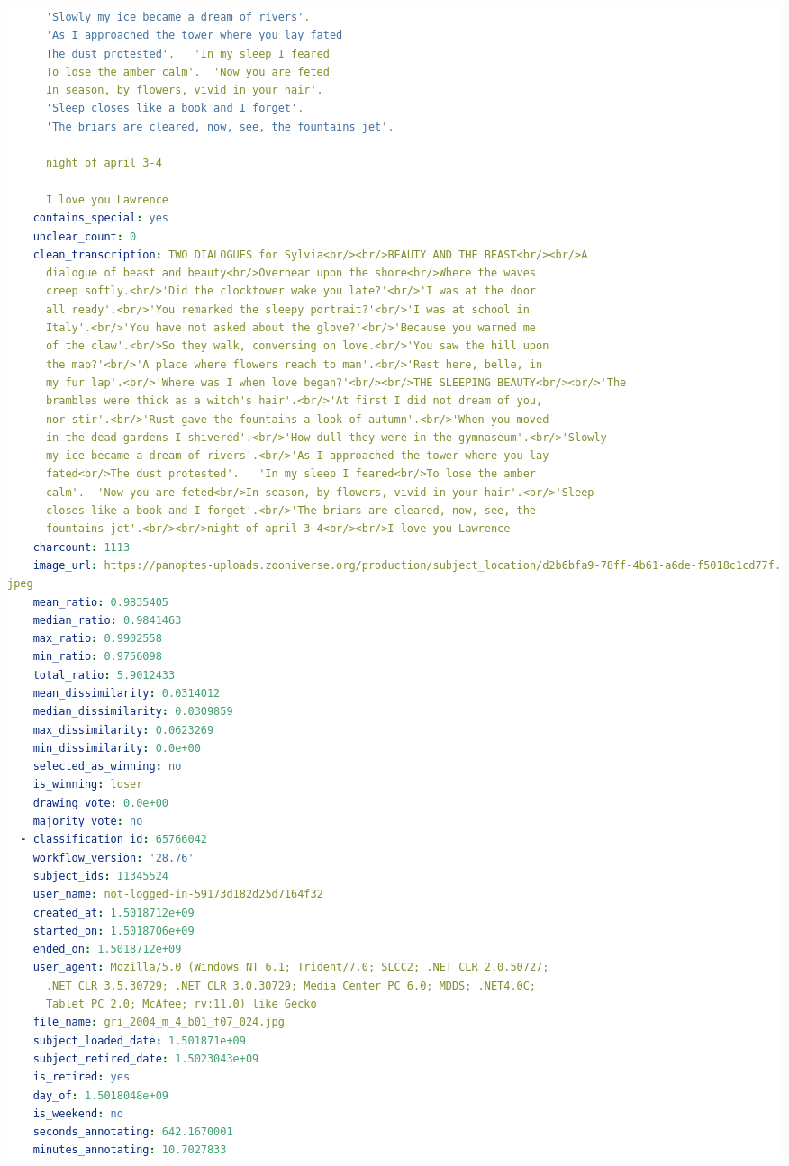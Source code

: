 ```yaml
      'Slowly my ice became a dream of rivers'.
      'As I approached the tower where you lay fated
      The dust protested'.   'In my sleep I feared
      To lose the amber calm'.  'Now you are feted
      In season, by flowers, vivid in your hair'.
      'Sleep closes like a book and I forget'.
      'The briars are cleared, now, see, the fountains jet'.

      night of april 3-4

      I love you Lawrence
    contains_special: yes
    unclear_count: 0
    clean_transcription: TWO DIALOGUES for Sylvia<br/><br/>BEAUTY AND THE BEAST<br/><br/>A
      dialogue of beast and beauty<br/>Overhear upon the shore<br/>Where the waves
      creep softly.<br/>'Did the clocktower wake you late?'<br/>'I was at the door
      all ready'.<br/>'You remarked the sleepy portrait?'<br/>'I was at school in
      Italy'.<br/>'You have not asked about the glove?'<br/>'Because you warned me
      of the claw'.<br/>So they walk, conversing on love.<br/>'You saw the hill upon
      the map?'<br/>'A place where flowers reach to man'.<br/>'Rest here, belle, in
      my fur lap'.<br/>'Where was I when love began?'<br/><br/>THE SLEEPING BEAUTY<br/><br/>'The
      brambles were thick as a witch's hair'.<br/>'At first I did not dream of you,
      nor stir'.<br/>'Rust gave the fountains a look of autumn'.<br/>'When you moved
      in the dead gardens I shivered'.<br/>'How dull they were in the gymnaseum'.<br/>'Slowly
      my ice became a dream of rivers'.<br/>'As I approached the tower where you lay
      fated<br/>The dust protested'.   'In my sleep I feared<br/>To lose the amber
      calm'.  'Now you are feted<br/>In season, by flowers, vivid in your hair'.<br/>'Sleep
      closes like a book and I forget'.<br/>'The briars are cleared, now, see, the
      fountains jet'.<br/><br/>night of april 3-4<br/><br/>I love you Lawrence
    charcount: 1113
    image_url: https://panoptes-uploads.zooniverse.org/production/subject_location/d2b6bfa9-78ff-4b61-a6de-f5018c1cd77f.jpeg
    mean_ratio: 0.9835405
    median_ratio: 0.9841463
    max_ratio: 0.9902558
    min_ratio: 0.9756098
    total_ratio: 5.9012433
    mean_dissimilarity: 0.0314012
    median_dissimilarity: 0.0309859
    max_dissimilarity: 0.0623269
    min_dissimilarity: 0.0e+00
    selected_as_winning: no
    is_winning: loser
    drawing_vote: 0.0e+00
    majority_vote: no
  - classification_id: 65766042
    workflow_version: '28.76'
    subject_ids: 11345524
    user_name: not-logged-in-59173d182d25d7164f32
    created_at: 1.5018712e+09
    started_on: 1.5018706e+09
    ended_on: 1.5018712e+09
    user_agent: Mozilla/5.0 (Windows NT 6.1; Trident/7.0; SLCC2; .NET CLR 2.0.50727;
      .NET CLR 3.5.30729; .NET CLR 3.0.30729; Media Center PC 6.0; MDDS; .NET4.0C;
      Tablet PC 2.0; McAfee; rv:11.0) like Gecko
    file_name: gri_2004_m_4_b01_f07_024.jpg
    subject_loaded_date: 1.501871e+09
    subject_retired_date: 1.5023043e+09
    is_retired: yes
    day_of: 1.5018048e+09
    is_weekend: no
    seconds_annotating: 642.1670001
    minutes_annotating: 10.7027833
```